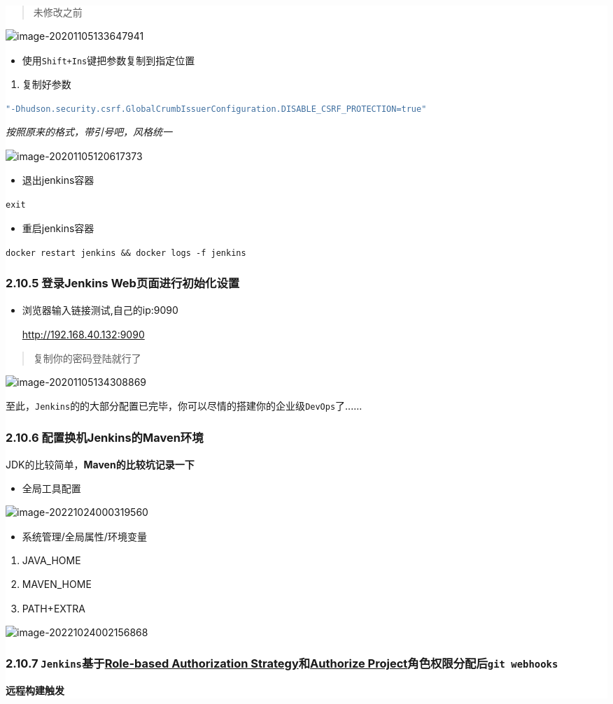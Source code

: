 > 未修改之前

![image-20201105133647941](https://alphahub-test-bucket.oss-cn-shanghai.aliyuncs.com/image/image-20201105133647941.png)

- 使用`Shift+Ins`键把参数复制到指定位置

1. 复制好参数

```java
"-Dhudson.security.csrf.GlobalCrumbIssuerConfiguration.DISABLE_CSRF_PROTECTION=true"
```

*按照原来的格式，带引号吧，风格统一*

![image-20201105120617373](https://alphahub-test-bucket.oss-cn-shanghai.aliyuncs.com/image/image-20201105120617373.png)

- 退出jenkins容器

```shell
exit
```

- 重启jenkins容器

```shell
docker restart jenkins && docker logs -f jenkins
```

### 2.10.5 登录Jenkins Web页面进行初始化设置

- 浏览器输入链接测试,自己的ip:9090

  http://192.168.40.132:9090

> 复制你的密码登陆就行了

![image-20201105134308869](https://alphahub-test-bucket.oss-cn-shanghai.aliyuncs.com/image/image-20201105134308869.png)

至此，`Jenkins`的的大部分配置已完毕，你可以尽情的搭建你的企业级`DevOps`了......

### 2.10.6 配置换机Jenkins的Maven环境

JDK的比较简单，**Maven的比较坑记录一下**

- 全局工具配置

![image-20221024000319560](https://alphahub-test-bucket.oss-cn-shanghai.aliyuncs.com/image/image-20221024000319560.png)

- 系统管理/全局属性/环境变量

1. JAVA_HOME

2. MAVEN_HOME

3. PATH+EXTRA

![image-20221024002156868](https://alphahub-test-bucket.oss-cn-shanghai.aliyuncs.com/image/image-20221024002156868.png)

### 2.10.7 `Jenkins`基于[Role-based Authorization Strategy](https://plugins.jenkins.io/role-strategy)和[Authorize Project](https://plugins.jenkins.io/authorize-project)角色权限分配后`git webhooks`
**远程构建触发**
